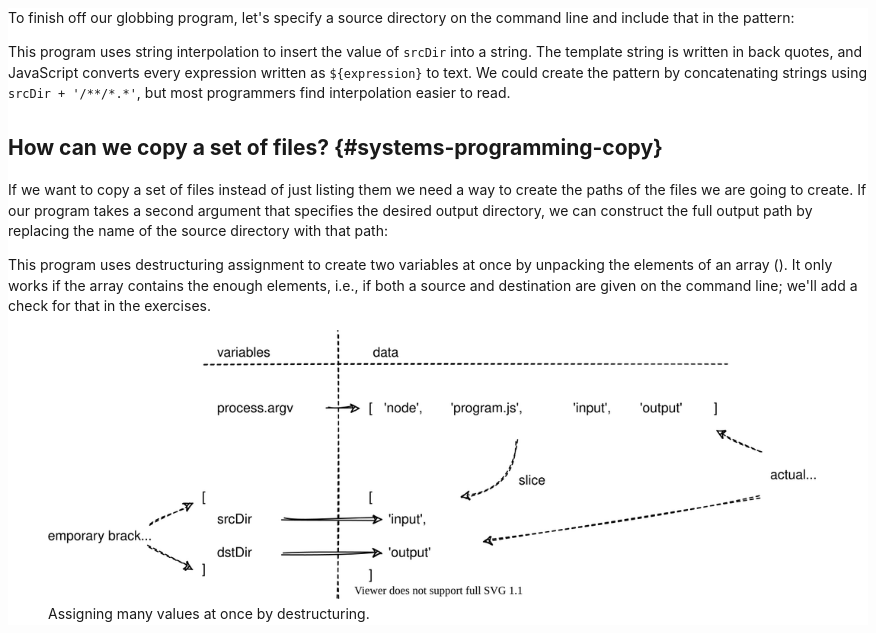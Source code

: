 To finish off our globbing program,
let's specify a source directory on the command line and include that in the pattern:

<div class="include" file="glob-with-source-directory.js" />


This program uses <span g="string_interpolation" i="string interpolation">string interpolation</span>
to insert the value of `srcDir` into a string.
The template string is written in back quotes,
and JavaScript converts every expression written as `${expression}` to text.
We could create the pattern by concatenating strings using
`srcDir + '/**/*.*'`,
but most programmers find interpolation easier to read.

## How can we copy a set of files? {#systems-programming-copy}

If we want to copy a set of files instead of just listing them
we need a way to create the <span g="path">paths</span> of the files we are going to create.
If our program takes a second argument that specifies the desired output directory,
we can construct the full output path by replacing the name of the source directory with that path:

<div class="include" file="glob-with-dest-directory.js" />


This program uses <span g="destructuring_assignment" i="destructuring assignment; assignment!destructuring">destructuring assignment</span>
to create two variables at once
by unpacking the elements of an array
(<a figure="systems-programming-destructuring-assignment"/>).
It only works if the array contains the enough elements,
i.e.,
if both a source and destination are given on the command line;
we'll add a check for that in the exercises.

<figure id="systems-programming-destructuring-assignment">
  <img src="figures/destructuring-assignment.svg" alt="Matching values with destructuring assignment" />
  <figcaption>Assigning many values at once by destructuring.</figcaption>
</figure>
